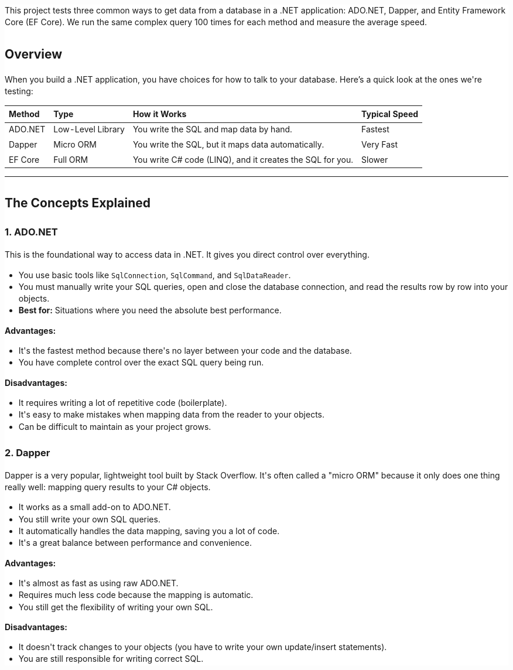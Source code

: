 This project tests three common ways to get data from a database in a .NET application: ADO.NET, Dapper, and Entity Framework Core (EF Core). We run the same complex query 100 times for each method and measure the average speed.

## Overview

When you build a .NET application, you have choices for how to talk to your database. Here’s a quick look at the ones we're testing:

| Method | Type | How it Works | Typical Speed |
| :--- | :--- | :--- | :--- |
| ADO.NET | Low-Level Library | You write the SQL and map data by hand. | Fastest |
| Dapper | Micro ORM | You write the SQL, but it maps data automatically. | Very Fast |
| EF Core | Full ORM | You write C# code (LINQ), and it creates the SQL for you. | Slower |

---

## The Concepts Explained

### 1. ADO.NET
This is the foundational way to access data in .NET. It gives you direct control over everything.

* You use basic tools like `SqlConnection`, `SqlCommand`, and `SqlDataReader`.
* You must manually write your SQL queries, open and close the database connection, and read the results row by row into your objects.
* **Best for:** Situations where you need the absolute best performance.

**Advantages:**
* It's the fastest method because there's no layer between your code and the database.
* You have complete control over the exact SQL query being run.

**Disadvantages:**
* It requires writing a lot of repetitive code (boilerplate).
* It's easy to make mistakes when mapping data from the reader to your objects.
* Can be difficult to maintain as your project grows.

### 2. Dapper
Dapper is a very popular, lightweight tool built by Stack Overflow. It's often called a "micro ORM" because it only does one thing really well: mapping query results to your C# objects.

* It works as a small add-on to ADO.NET.
* You still write your own SQL queries.
* It automatically handles the data mapping, saving you a lot of code.
* It's a great balance between performance and convenience.

**Advantages:**
* It's almost as fast as using raw ADO.NET.
* Requires much less code because the mapping is automatic.
* You still get the flexibility of writing your own SQL.

**Disadvantages:**
* It doesn't track changes to your objects (you have to write your own update/insert statements).
* You are still responsible for writing correct SQL.
